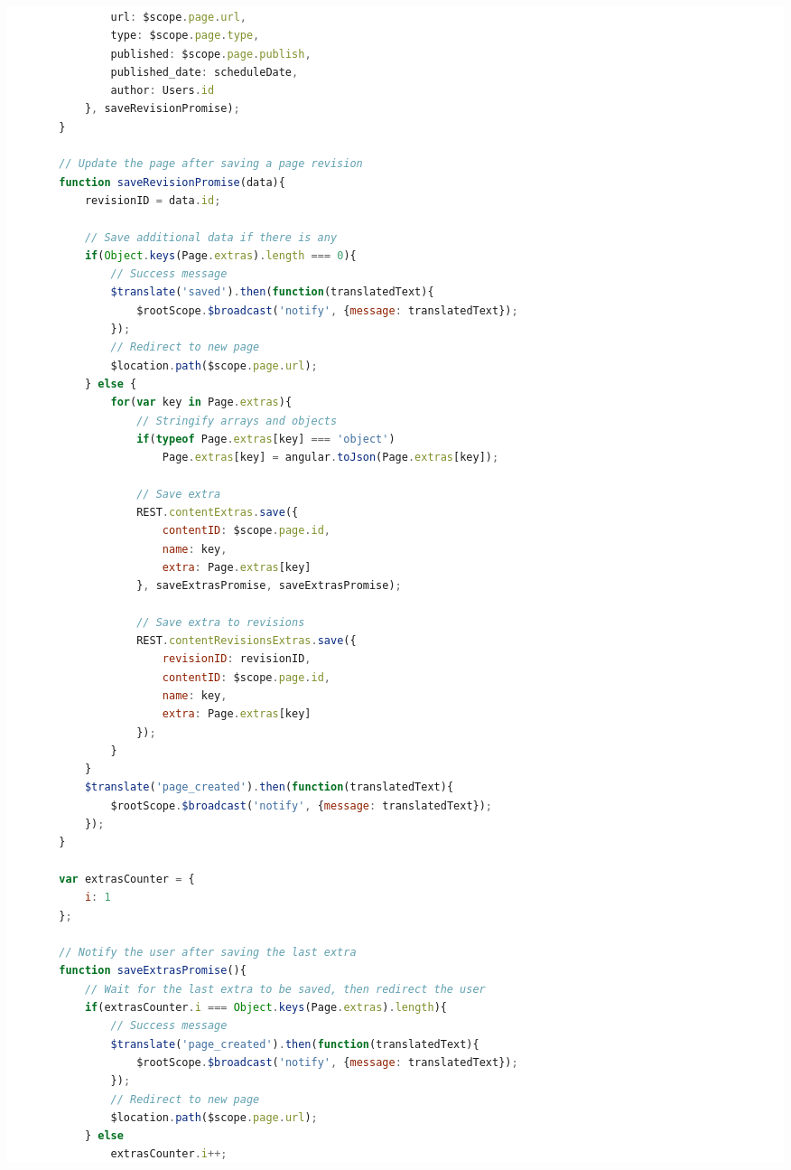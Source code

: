 ```js
                url: $scope.page.url,
                type: $scope.page.type,
                published: $scope.page.publish,
                published_date: scheduleDate,
                author: Users.id
            }, saveRevisionPromise);
        }

        // Update the page after saving a page revision
        function saveRevisionPromise(data){
            revisionID = data.id;

            // Save additional data if there is any
            if(Object.keys(Page.extras).length === 0){
                // Success message
                $translate('saved').then(function(translatedText){
                    $rootScope.$broadcast('notify', {message: translatedText});
                });
                // Redirect to new page
                $location.path($scope.page.url);
            } else {
                for(var key in Page.extras){
                    // Stringify arrays and objects
                    if(typeof Page.extras[key] === 'object')
                        Page.extras[key] = angular.toJson(Page.extras[key]);

                    // Save extra
                    REST.contentExtras.save({
                        contentID: $scope.page.id,
                        name: key,
                        extra: Page.extras[key]
                    }, saveExtrasPromise, saveExtrasPromise);

                    // Save extra to revisions
                    REST.contentRevisionsExtras.save({
                        revisionID: revisionID,
                        contentID: $scope.page.id,
                        name: key,
                        extra: Page.extras[key]
                    });
                }
            }
            $translate('page_created').then(function(translatedText){
                $rootScope.$broadcast('notify', {message: translatedText});
            });
        }

        var extrasCounter = {
            i: 1
        };

        // Notify the user after saving the last extra
        function saveExtrasPromise(){
            // Wait for the last extra to be saved, then redirect the user
            if(extrasCounter.i === Object.keys(Page.extras).length){
                // Success message
                $translate('page_created').then(function(translatedText){
                    $rootScope.$broadcast('notify', {message: translatedText});
                });
                // Redirect to new page
                $location.path($scope.page.url);
            } else
                extrasCounter.i++;
```